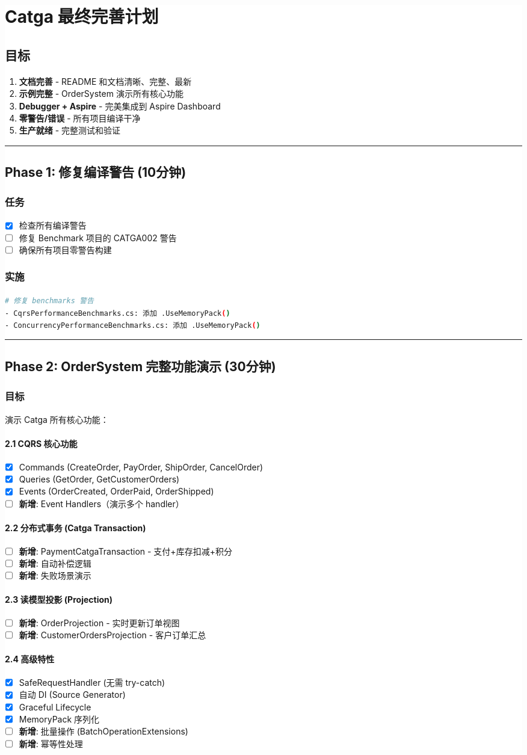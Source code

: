 # Catga 最终完善计划

## 目标

1. **文档完善** - README 和文档清晰、完整、最新
2. **示例完整** - OrderSystem 演示所有核心功能
3. **Debugger + Aspire** - 完美集成到 Aspire Dashboard
4. **零警告/错误** - 所有项目编译干净
5. **生产就绪** - 完整测试和验证

---

## Phase 1: 修复编译警告 (10分钟)

### 任务
- [x] 检查所有编译警告
- [ ] 修复 Benchmark 项目的 CATGA002 警告
- [ ] 确保所有项目零警告构建

### 实施
```bash
# 修复 benchmarks 警告
- CqrsPerformanceBenchmarks.cs: 添加 .UseMemoryPack()
- ConcurrencyPerformanceBenchmarks.cs: 添加 .UseMemoryPack()
```

---

## Phase 2: OrderSystem 完整功能演示 (30分钟)

### 目标
演示 Catga 所有核心功能：

#### 2.1 CQRS 核心功能
- [x] Commands (CreateOrder, PayOrder, ShipOrder, CancelOrder)
- [x] Queries (GetOrder, GetCustomerOrders)
- [x] Events (OrderCreated, OrderPaid, OrderShipped)
- [ ] **新增**: Event Handlers（演示多个 handler）

#### 2.2 分布式事务 (Catga Transaction)
- [ ] **新增**: PaymentCatgaTransaction - 支付+库存扣减+积分
- [ ] **新增**: 自动补偿逻辑
- [ ] **新增**: 失败场景演示

#### 2.3 读模型投影 (Projection)
- [ ] **新增**: OrderProjection - 实时更新订单视图
- [ ] **新增**: CustomerOrdersProjection - 客户订单汇总

#### 2.4 高级特性
- [x] SafeRequestHandler (无需 try-catch)
- [x] 自动 DI (Source Generator)
- [x] Graceful Lifecycle
- [x] MemoryPack 序列化
- [ ] **新增**: 批量操作 (BatchOperationExtensions)
- [ ] **新增**: 幂等性处理
